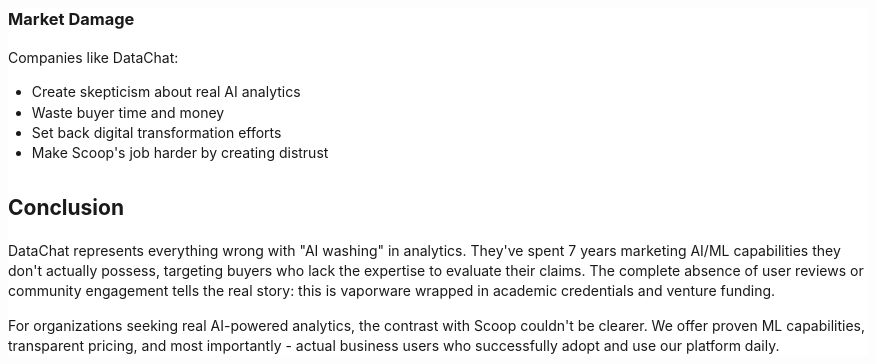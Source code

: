 ### Market Damage
Companies like DataChat:
- Create skepticism about real AI analytics
- Waste buyer time and money
- Set back digital transformation efforts
- Make Scoop's job harder by creating distrust

## Conclusion

DataChat represents everything wrong with "AI washing" in analytics. They've spent 7 years marketing AI/ML capabilities they don't actually possess, targeting buyers who lack the expertise to evaluate their claims. The complete absence of user reviews or community engagement tells the real story: this is vaporware wrapped in academic credentials and venture funding.

For organizations seeking real AI-powered analytics, the contrast with Scoop couldn't be clearer. We offer proven ML capabilities, transparent pricing, and most importantly - actual business users who successfully adopt and use our platform daily.